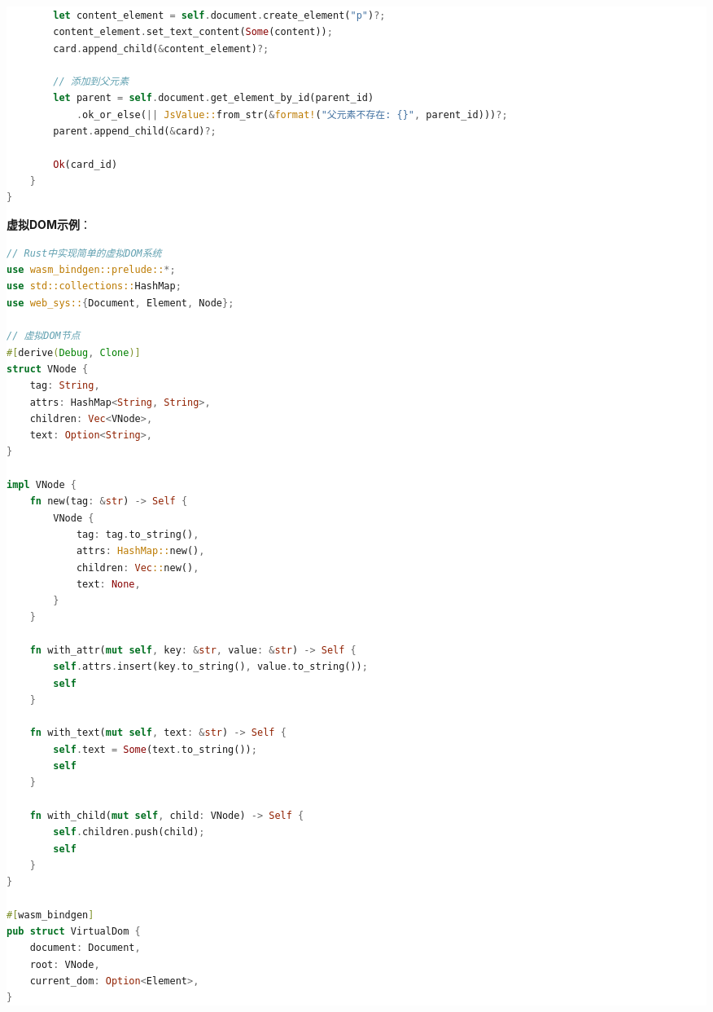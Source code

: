 ```rust
        let content_element = self.document.create_element("p")?;
        content_element.set_text_content(Some(content));
        card.append_child(&content_element)?;
        
        // 添加到父元素
        let parent = self.document.get_element_by_id(parent_id)
            .ok_or_else(|| JsValue::from_str(&format!("父元素不存在: {}", parent_id)))?;
        parent.append_child(&card)?;
        
        Ok(card_id)
    }
}
```

**虚拟DOM示例**：

```rust
// Rust中实现简单的虚拟DOM系统
use wasm_bindgen::prelude::*;
use std::collections::HashMap;
use web_sys::{Document, Element, Node};

// 虚拟DOM节点
#[derive(Debug, Clone)]
struct VNode {
    tag: String,
    attrs: HashMap<String, String>,
    children: Vec<VNode>,
    text: Option<String>,
}

impl VNode {
    fn new(tag: &str) -> Self {
        VNode {
            tag: tag.to_string(),
            attrs: HashMap::new(),
            children: Vec::new(),
            text: None,
        }
    }
    
    fn with_attr(mut self, key: &str, value: &str) -> Self {
        self.attrs.insert(key.to_string(), value.to_string());
        self
    }
    
    fn with_text(mut self, text: &str) -> Self {
        self.text = Some(text.to_string());
        self
    }
    
    fn with_child(mut self, child: VNode) -> Self {
        self.children.push(child);
        self
    }
}

#[wasm_bindgen]
pub struct VirtualDom {
    document: Document,
    root: VNode,
    current_dom: Option<Element>,
}

```